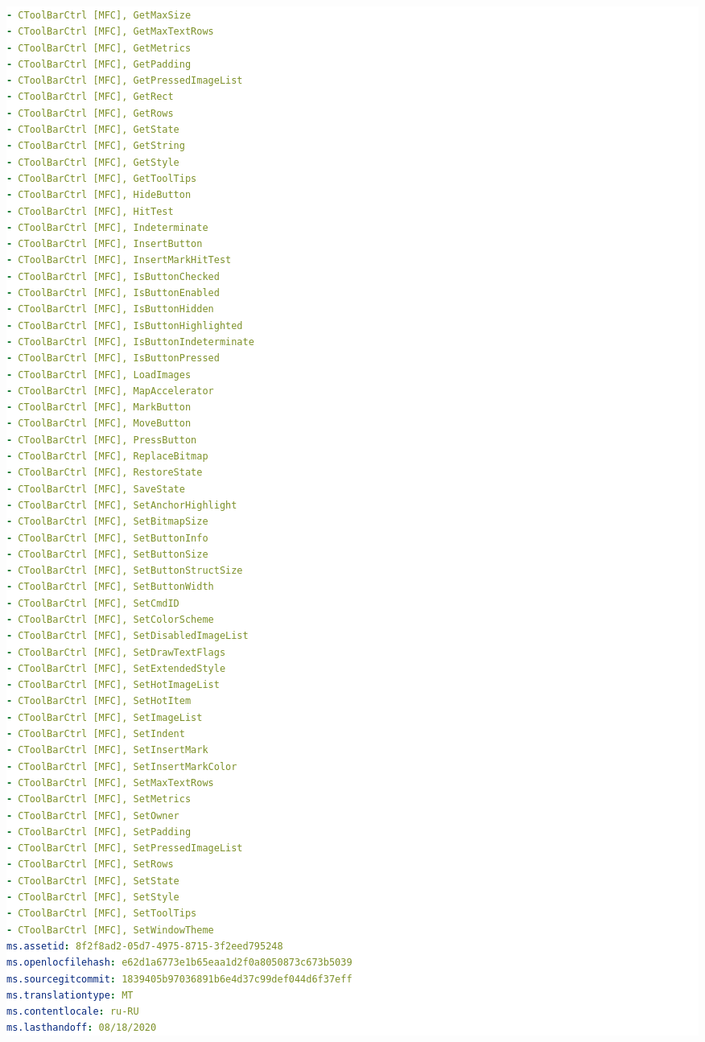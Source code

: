 ```yaml
- CToolBarCtrl [MFC], GetMaxSize
- CToolBarCtrl [MFC], GetMaxTextRows
- CToolBarCtrl [MFC], GetMetrics
- CToolBarCtrl [MFC], GetPadding
- CToolBarCtrl [MFC], GetPressedImageList
- CToolBarCtrl [MFC], GetRect
- CToolBarCtrl [MFC], GetRows
- CToolBarCtrl [MFC], GetState
- CToolBarCtrl [MFC], GetString
- CToolBarCtrl [MFC], GetStyle
- CToolBarCtrl [MFC], GetToolTips
- CToolBarCtrl [MFC], HideButton
- CToolBarCtrl [MFC], HitTest
- CToolBarCtrl [MFC], Indeterminate
- CToolBarCtrl [MFC], InsertButton
- CToolBarCtrl [MFC], InsertMarkHitTest
- CToolBarCtrl [MFC], IsButtonChecked
- CToolBarCtrl [MFC], IsButtonEnabled
- CToolBarCtrl [MFC], IsButtonHidden
- CToolBarCtrl [MFC], IsButtonHighlighted
- CToolBarCtrl [MFC], IsButtonIndeterminate
- CToolBarCtrl [MFC], IsButtonPressed
- CToolBarCtrl [MFC], LoadImages
- CToolBarCtrl [MFC], MapAccelerator
- CToolBarCtrl [MFC], MarkButton
- CToolBarCtrl [MFC], MoveButton
- CToolBarCtrl [MFC], PressButton
- CToolBarCtrl [MFC], ReplaceBitmap
- CToolBarCtrl [MFC], RestoreState
- CToolBarCtrl [MFC], SaveState
- CToolBarCtrl [MFC], SetAnchorHighlight
- CToolBarCtrl [MFC], SetBitmapSize
- CToolBarCtrl [MFC], SetButtonInfo
- CToolBarCtrl [MFC], SetButtonSize
- CToolBarCtrl [MFC], SetButtonStructSize
- CToolBarCtrl [MFC], SetButtonWidth
- CToolBarCtrl [MFC], SetCmdID
- CToolBarCtrl [MFC], SetColorScheme
- CToolBarCtrl [MFC], SetDisabledImageList
- CToolBarCtrl [MFC], SetDrawTextFlags
- CToolBarCtrl [MFC], SetExtendedStyle
- CToolBarCtrl [MFC], SetHotImageList
- CToolBarCtrl [MFC], SetHotItem
- CToolBarCtrl [MFC], SetImageList
- CToolBarCtrl [MFC], SetIndent
- CToolBarCtrl [MFC], SetInsertMark
- CToolBarCtrl [MFC], SetInsertMarkColor
- CToolBarCtrl [MFC], SetMaxTextRows
- CToolBarCtrl [MFC], SetMetrics
- CToolBarCtrl [MFC], SetOwner
- CToolBarCtrl [MFC], SetPadding
- CToolBarCtrl [MFC], SetPressedImageList
- CToolBarCtrl [MFC], SetRows
- CToolBarCtrl [MFC], SetState
- CToolBarCtrl [MFC], SetStyle
- CToolBarCtrl [MFC], SetToolTips
- CToolBarCtrl [MFC], SetWindowTheme
ms.assetid: 8f2f8ad2-05d7-4975-8715-3f2eed795248
ms.openlocfilehash: e62d1a6773e1b65eaa1d2f0a8050873c673b5039
ms.sourcegitcommit: 1839405b97036891b6e4d37c99def044d6f37eff
ms.translationtype: MT
ms.contentlocale: ru-RU
ms.lasthandoff: 08/18/2020
```